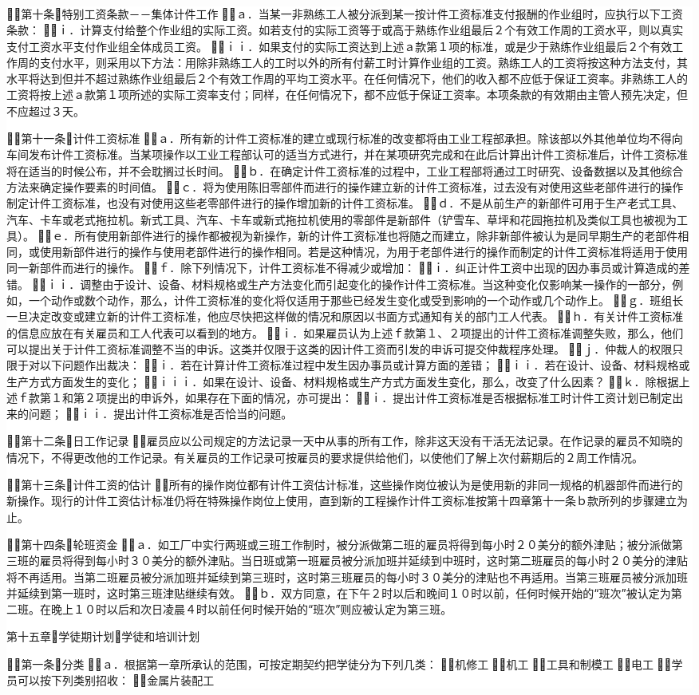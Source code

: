 
第十条特别工资条款－－集体计件工作
ａ．当某一非熟练工人被分派到某一按计件工资标准支付报酬的作业组时，应执行以下工资条款：
ｉ．计算支付给整个作业组的实际工资。如若支付的实际工资等于或高于熟练作业组最后２个有效工作周的工资水平，则以真实支付工资水平支付作业组全体成员工资。
ｉｉ．如果支付的实际工资达到上述ａ款第１项的标准，或是少于熟练作业组最后２个有效工作周的支付水平，则采用以下方法：用除非熟练工人的工时以外的所有付薪工时计算作业组的工资。熟练工人的工资将按这种方法支付，其水平将达到但并不超过熟练作业组最后２个有效工作周的平均工资水平。在任何情况下，他们的收入都不应低于保证工资率。非熟练工人的工资将按上述ａ款第１项所述的实际工资率支付；同样，在任何情况下，都不应低于保证工资率。本项条款的有效期由主管人预先决定，但不应超过３天。


第十一条计件工资标准
ａ．所有新的计件工资标准的建立或现行标准的改变都将由工业工程部承担。除该部以外其他单位均不得向车间发布计件工资标准。当某项操作以工业工程部认可的适当方式进行，并在某项研究完成和在此后计算出计件工资标准后，计件工资标准将在适当的时候公布，并不会耽搁过长时间。
ｂ．在确定计件工资标准的过程中，工业工程部将通过工时研究、设备数据以及其他综合方法来确定操作要素的时间值。
ｃ．将为使用陈旧零部件而进行的操作建立新的计件工资标准，过去没有对使用这些老部件进行的操作制定计件工资标准，也没有对使用这些老零部件进行的操作增加新的计件工资标准。
ｄ．不是从前生产的新部件可用于生产老式工具、汽车、卡车或老式拖拉机。新式工具、汽车、卡车或新式拖拉机使用的零部件是新部件（铲雪车、草坪和花园拖拉机及类似工具也被视为工具）。
ｅ．所有使用新部件进行的操作都被视为新操作，新的计件工资标准也将随之而建立，除非新部件被认为是同早期生产的老部件相同，或使用新部件进行的操作与使用老部件进行的操作相同。若是这种情况，为用于老部件进行的操作而制定的计件工资标准将适用于使用同一新部件而进行的操作。
ｆ．除下列情况下，计件工资标准不得减少或增加：
ｉ．纠正计件工资中出现的因办事员或计算造成的差错。
ｉｉ．调整由于设计、设备、材料规格或生产方法变化而引起变化的操作计件工资标准。当这种变化仅影响某一操作的一部分，例如，一个动作或数个动作，那么，计件工资标准的变化将仅适用于那些已经发生变化或受到影响的一个动作或几个动作上。
ｇ．班组长一旦决定改变或建立新的计件工资标准，他应尽快把这样做的情况和原因以书面方式通知有关的部门工人代表。
ｈ．有关计件工资标准的信息应放在有关雇员和工人代表可以看到的地方。
ｉ．如果雇员认为上述ｆ款第１、２项提出的计件工资标准调整失败，那么，他们可以提出关于计件工资标准调整不当的申诉。这类并仅限于这类的因计件工资而引发的申诉可提交仲裁程序处理。
ｊ．仲裁人的权限只限于对以下问题作出裁决：
ｉ．若在计算计件工资标准过程中发生因办事员或计算方面的差错；
ｉｉ．若在设计、设备、材料规格或生产方式方面发生的变化；
ｉｉｉ．如果在设计、设备、材料规格或生产方式方面发生变化，那么，改变了什么因素？
ｋ．除根据上述ｆ款第１和第２项提出的申诉外，如果存在下面的情况，亦可提出：
ｉ．提出计件工资标准是否根据标准工时计件工资计划已制定出来的问题；
ｉｉ．提出计件工资标准是否恰当的问题。


第十二条日工作记录
雇员应以公司规定的方法记录一天中从事的所有工作，除非这天没有干活无法记录。在作记录的雇员不知晓的情况下，不得更改他的工作记录。有关雇员的工作记录可按雇员的要求提供给他们，以使他们了解上次付薪期后的２周工作情况。


第十三条计件工资的估计
所有的操作岗位都有计件工资估计标准，这些操作岗位被认为是使用新的非同一规格的机器部件而进行的新操作。现行的计件工资估计标准仍将在特殊操作岗位上使用，直到新的工程操作计件工资标准按第十四章第十一条ｂ款所列的步骤建立为止。


第十四条轮班资金
ａ．如工厂中实行两班或三班工作制时，被分派做第二班的雇员将得到每小时２０美分的额外津贴；被分派做第三班的雇员将得到每小时３０美分的额外津贴。当日班或第一班雇员被分派加班并延续到中班时，这时第二班雇员的每小时２０美分的津贴将不再适用。当第二班雇员被分派加班并延续到第三班时，这时第三班雇员的每小时３０美分的津贴也不再适用。当第三班雇员被分派加班并延续到第一班时，这时第三班津贴继续有效。
ｂ．双方同意，在下午２时以后和晚间１０时以前，任何时候开始的“班次”被认定为第二班。在晚上１０时以后和次日凌晨４时以前任何时候开始的“班次”则应被认定为第三班。

第十五章学徒期计划学徒和培训计划





第一条分类
ａ．根据第一章所承认的范围，可按定期契约把学徒分为下列几类：
机修工
机工
工具和制模工
电工
学员可以按下列类别招收：
金属片装配工
